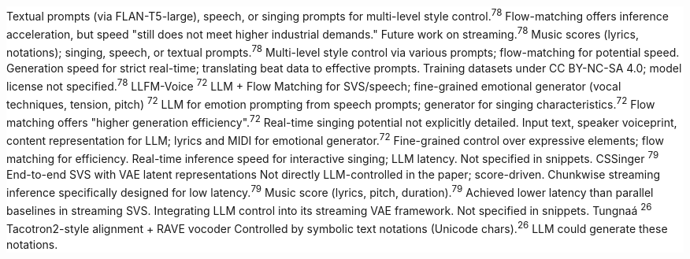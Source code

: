    <td>Textual prompts (via FLAN-T5-large), speech, or singing prompts for multi-level style control.<sup>78</sup>
   </td>
   <td>Flow-matching offers inference acceleration, but speed "still does not meet higher industrial demands." Future work on streaming.<sup>78</sup>
   </td>
   <td>Music scores (lyrics, notations); singing, speech, or textual prompts.<sup>78</sup>
   </td>
   <td>Multi-level style control via various prompts; flow-matching for potential speed.
   </td>
   <td>Generation speed for strict real-time; translating beat data to effective prompts.
   </td>
   <td>Training datasets under CC BY-NC-SA 4.0; model license not specified.<sup>78</sup>
   </td>
  </tr>
  <tr>
   <td>LLFM-Voice <sup>72</sup>
   </td>
   <td>LLM + Flow Matching for SVS/speech; fine-grained emotional generator (vocal techniques, tension, pitch) <sup>72</sup>
   </td>
   <td>LLM for emotion prompting from speech prompts; generator for singing characteristics.<sup>72</sup>
   </td>
   <td>Flow matching offers "higher generation efficiency".<sup>72</sup> Real-time singing potential not explicitly detailed.
   </td>
   <td>Input text, speaker voiceprint, content representation for LLM; lyrics and MIDI for emotional generator.<sup>72</sup>
   </td>
   <td>Fine-grained control over expressive elements; flow matching for efficiency.
   </td>
   <td>Real-time inference speed for interactive singing; LLM latency.
   </td>
   <td>Not specified in snippets.
   </td>
  </tr>
  <tr>
   <td>CSSinger <sup>79</sup>
   </td>
   <td>End-to-end SVS with VAE latent representations
   </td>
   <td>Not directly LLM-controlled in the paper; score-driven.
   </td>
   <td>Chunkwise streaming inference specifically designed for low latency.<sup>79</sup>
   </td>
   <td>Music score (lyrics, pitch, duration).<sup>79</sup>
   </td>
   <td>Achieved lower latency than parallel baselines in streaming SVS.
   </td>
   <td>Integrating LLM control into its streaming VAE framework.
   </td>
   <td>Not specified in snippets.
   </td>
  </tr>
  <tr>
   <td>Tungnaá <sup>26</sup>
   </td>
   <td>Tacotron2-style alignment + RAVE vocoder
   </td>
   <td>Controlled by symbolic text notations (Unicode chars).<sup>26</sup> LLM could generate these notations.
   </td>
